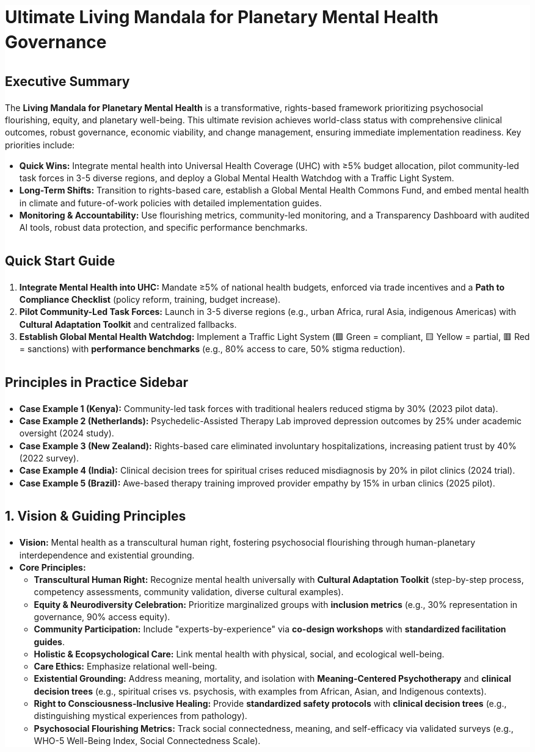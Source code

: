 # Ultimate Living Mandala for Planetary Mental Health Governance

## Executive Summary
The **Living Mandala for Planetary Mental Health** is a transformative, rights-based framework prioritizing psychosocial flourishing, equity, and planetary well-being. This ultimate revision achieves world-class status with comprehensive clinical outcomes, robust governance, economic viability, and change management, ensuring immediate implementation readiness. Key priorities include:
- **Quick Wins:** Integrate mental health into Universal Health Coverage (UHC) with ≥5% budget allocation, pilot community-led task forces in 3-5 diverse regions, and deploy a Global Mental Health Watchdog with a Traffic Light System.
- **Long-Term Shifts:** Transition to rights-based care, establish a Global Mental Health Commons Fund, and embed mental health in climate and future-of-work policies with detailed implementation guides.
- **Monitoring & Accountability:** Use flourishing metrics, community-led monitoring, and a Transparency Dashboard with audited AI tools, robust data protection, and specific performance benchmarks.

## Quick Start Guide
1. **Integrate Mental Health into UHC:** Mandate ≥5% of national health budgets, enforced via trade incentives and a **Path to Compliance Checklist** (policy reform, training, budget increase).
2. **Pilot Community-Led Task Forces:** Launch in 3-5 diverse regions (e.g., urban Africa, rural Asia, indigenous Americas) with **Cultural Adaptation Toolkit** and centralized fallbacks.
3. **Establish Global Mental Health Watchdog:** Implement a Traffic Light System (🟩 Green = compliant, 🟨 Yellow = partial, 🟥 Red = sanctions) with **performance benchmarks** (e.g., 80% access to care, 50% stigma reduction).

## Principles in Practice Sidebar
- **Case Example 1 (Kenya):** Community-led task forces with traditional healers reduced stigma by 30% (2023 pilot data).
- **Case Example 2 (Netherlands):** Psychedelic-Assisted Therapy Lab improved depression outcomes by 25% under academic oversight (2024 study).
- **Case Example 3 (New Zealand):** Rights-based care eliminated involuntary hospitalizations, increasing patient trust by 40% (2022 survey).
- **Case Example 4 (India):** Clinical decision trees for spiritual crises reduced misdiagnosis by 20% in pilot clinics (2024 trial).
- **Case Example 5 (Brazil):** Awe-based therapy training improved provider empathy by 15% in urban clinics (2025 pilot).

## 1. Vision & Guiding Principles
- **Vision:** Mental health as a transcultural human right, fostering psychosocial flourishing through human-planetary interdependence and existential grounding.
- **Core Principles:**
  - **Transcultural Human Right:** Recognize mental health universally with **Cultural Adaptation Toolkit** (step-by-step process, competency assessments, community validation, diverse cultural examples).
  - **Equity & Neurodiversity Celebration:** Prioritize marginalized groups with **inclusion metrics** (e.g., 30% representation in governance, 90% access equity).
  - **Community Participation:** Include "experts-by-experience" via **co-design workshops** with **standardized facilitation guides**.
  - **Holistic & Ecopsychological Care:** Link mental health with physical, social, and ecological well-being.
  - **Care Ethics:** Emphasize relational well-being.
  - **Existential Grounding:** Address meaning, mortality, and isolation with **Meaning-Centered Psychotherapy** and **clinical decision trees** (e.g., spiritual crises vs. psychosis, with examples from African, Asian, and Indigenous contexts).
  - **Right to Consciousness-Inclusive Healing:** Provide **standardized safety protocols** with **clinical decision trees** (e.g., distinguishing mystical experiences from pathology).
  - **Psychosocial Flourishing Metrics:** Track social connectedness, meaning, and self-efficacy via validated surveys (e.g., WHO-5 Well-Being Index, Social Connectedness Scale).